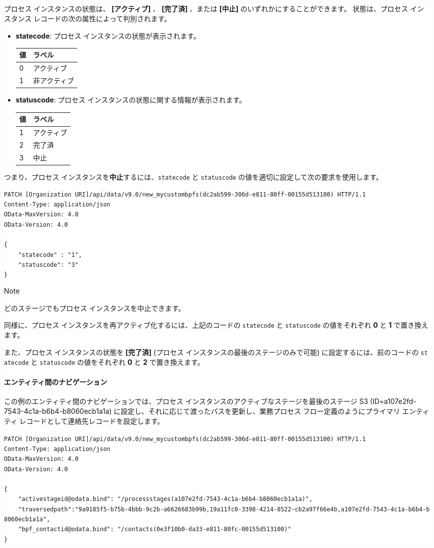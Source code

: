 プロセス インスタンスの状態は、 **[アクティブ]** 、 **[完了済]** 、または **[中止]** のいずれかにすることができます。 状態は、プロセス インスタンス レコードの次の属性によって判別されます。

- **statecode**: プロセス インスタンスの状態が表示されます。

    |値|ラベル|
    |-----|-----|
    |0    |アクティブ|
    |1    |非アクティブ|

- **statuscode**: プロセス インスタンスの状態に関する情報が表示されます。

    |値|ラベル|
    |-----|-----|
    |1    |アクティブ|
    |2    |完了済|
    |3    |中止|

つまり、プロセス インスタンスを**中止**するには、`statecode` と `statuscode` の値を適切に設定して次の要求を使用します。

```http
PATCH [Organization URI]/api/data/v9.0/new_mycustombpfs(dc2ab599-306d-e811-80ff-00155d513100) HTTP/1.1   
Content-Type: application/json   
OData-MaxVersion: 4.0   
OData-Version: 4.0 
  
{ 
    "statecode" : "1", 
    "statuscode": "3" 
}
```
 
> [!NOTE]
> どのステージでもプロセス インスタンスを中止できます。

同様に、プロセス インスタンスを再アクティブ化するには、上記のコードの `statecode` と `statuscode` の値をそれぞれ **0** と **1** で置き換えます。

また、プロセス インスタンスの状態を **[完了済]** (プロセス インスタンスの最後のステージのみで可能) に設定するには、前のコードの `statecode` と `statuscode` の値をそれぞれ **0** と **2** で置き換えます。

#### <a name="cross-entity-navigation"></a>エンティティ間のナビゲーション

この例のエンティティ間のナビゲーションでは、プロセス インスタンスのアクティブなステージを最後のステージ S3 (ID=a107e2fd-7543-4c1a-b6b4-b8060ecb1a1a) に設定し、それに応じて渡ったパスを更新し、業務プロセス フロー定義のようにプライマリ エンティティ レコードとして連絡先レコードを設定します。

```http
PATCH [Organization URI]/api/data/v9.0/new_mycustombpfs(dc2ab599-306d-e811-80ff-00155d513100) HTTP/1.1   
Content-Type: application/json   
OData-MaxVersion: 4.0   
OData-Version: 4.0 
  
{
    "activestageid@odata.bind": "/processstages(a107e2fd-7543-4c1a-b6b4-b8060ecb1a1a)",
    "traversedpath":"9a9185f5-b75b-4bbb-9c2b-a6626683b99b,19a11fc0-3398-4214-8522-cb2a97f66e4b,a107e2fd-7543-4c1a-b6b4-b8060ecb1a1a",
    "bpf_contactid@odata.bind": "/contacts(0e3f10b0-da33-e811-80fc-00155d513100)"
}
``` 
